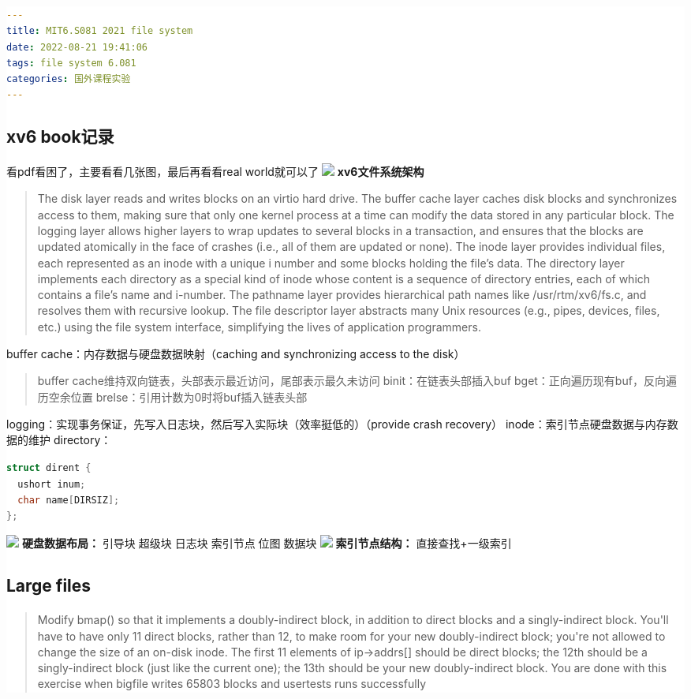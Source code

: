 ```yaml
---
title: MIT6.S081 2021 file system
date: 2022-08-21 19:41:06
tags: file system 6.081
categories: 国外课程实验
---
```

<meta name="referrer" content="no-referrer" />


## xv6 book记录
看pdf看困了，主要看看几张图，最后再看看real world就可以了
![](https://img-blog.csdnimg.cn/3281b19b5da4425d90808f4af65adfa2.png)
**xv6文件系统架构**
> The disk layer reads and writes blocks on an virtio hard drive. The buffer cache layer caches disk blocks and synchronizes access to them, making sure that only one kernel process at a time can modify the data stored in any particular block. The logging layer allows higher layers to wrap updates to several blocks in a transaction, and ensures that the blocks are updated atomically in the face of crashes (i.e., all of them are updated or none). The inode layer provides individual files, each represented as an inode with a unique i number and some blocks holding the file’s data. The directory layer implements each directory as a special kind of inode whose content is a sequence of directory entries, each of which contains a file’s name and i-number. The pathname layer provides hierarchical path names like /usr/rtm/xv6/fs.c, and resolves them with recursive lookup. The file descriptor layer abstracts many Unix resources (e.g., pipes, devices, files, etc.) using the file system interface, simplifying the lives of application programmers.

buffer cache：内存数据与硬盘数据映射（caching and synchronizing access to the disk）
> buffer cache维持双向链表，头部表示最近访问，尾部表示最久未访问
binit：在链表头部插入buf
bget：正向遍历现有buf，反向遍历空余位置
brelse：引用计数为0时将buf插入链表头部

logging：实现事务保证，先写入日志块，然后写入实际块（效率挺低的）（provide crash recovery）
inode：索引节点硬盘数据与内存数据的维护
directory：
```c
struct dirent {
  ushort inum;
  char name[DIRSIZ];
};
```
![](https://img-blog.csdnimg.cn/e88263d373824653b57aadd0faf179de.png)
**硬盘数据布局：**
引导块 超级块	日志块 索引节点	位图	数据块
![](https://img-blog.csdnimg.cn/6ceb5621012642d39b5d336e20e4fe54.png)
**索引节点结构：**
直接查找+一级索引

## Large files
>Modify bmap() so that it implements a doubly-indirect block, in addition to direct blocks and a singly-indirect block. You'll have to have only 11 direct blocks, rather than 12, to make room for your new doubly-indirect block; you're not allowed to change the size of an on-disk inode. The first 11 elements of ip->addrs[] should be direct blocks; the 12th should be a singly-indirect block (just like the current one); the 13th should be your new doubly-indirect block. You are done with this exercise when bigfile writes 65803 blocks and usertests runs successfully
